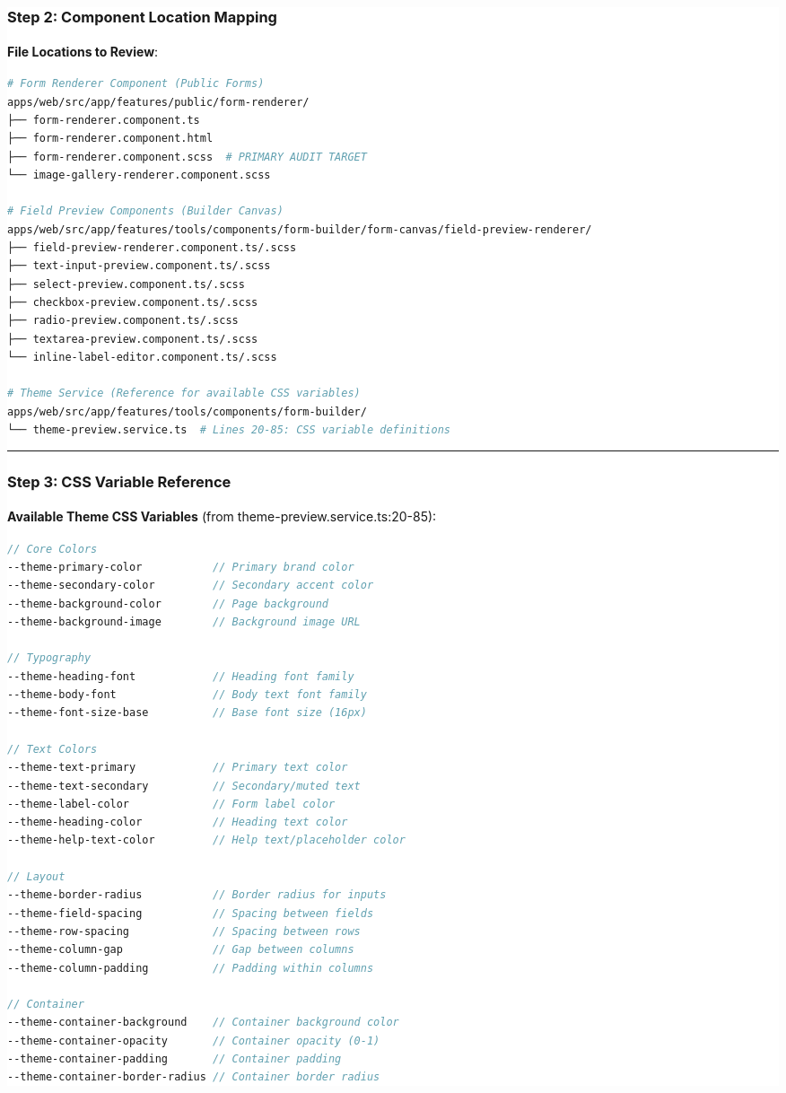 
### Step 2: Component Location Mapping

**File Locations to Review**:

```bash
# Form Renderer Component (Public Forms)
apps/web/src/app/features/public/form-renderer/
├── form-renderer.component.ts
├── form-renderer.component.html
├── form-renderer.component.scss  # PRIMARY AUDIT TARGET
└── image-gallery-renderer.component.scss

# Field Preview Components (Builder Canvas)
apps/web/src/app/features/tools/components/form-builder/form-canvas/field-preview-renderer/
├── field-preview-renderer.component.ts/.scss
├── text-input-preview.component.ts/.scss
├── select-preview.component.ts/.scss
├── checkbox-preview.component.ts/.scss
├── radio-preview.component.ts/.scss
├── textarea-preview.component.ts/.scss
└── inline-label-editor.component.ts/.scss

# Theme Service (Reference for available CSS variables)
apps/web/src/app/features/tools/components/form-builder/
└── theme-preview.service.ts  # Lines 20-85: CSS variable definitions
```

---

### Step 3: CSS Variable Reference

**Available Theme CSS Variables** (from theme-preview.service.ts:20-85):

```scss
// Core Colors
--theme-primary-color           // Primary brand color
--theme-secondary-color         // Secondary accent color
--theme-background-color        // Page background
--theme-background-image        // Background image URL

// Typography
--theme-heading-font            // Heading font family
--theme-body-font               // Body text font family
--theme-font-size-base          // Base font size (16px)

// Text Colors
--theme-text-primary            // Primary text color
--theme-text-secondary          // Secondary/muted text
--theme-label-color             // Form label color
--theme-heading-color           // Heading text color
--theme-help-text-color         // Help text/placeholder color

// Layout
--theme-border-radius           // Border radius for inputs
--theme-field-spacing           // Spacing between fields
--theme-row-spacing             // Spacing between rows
--theme-column-gap              // Gap between columns
--theme-column-padding          // Padding within columns

// Container
--theme-container-background    // Container background color
--theme-container-opacity       // Container opacity (0-1)
--theme-container-padding       // Container padding
--theme-container-border-radius // Container border radius

```
